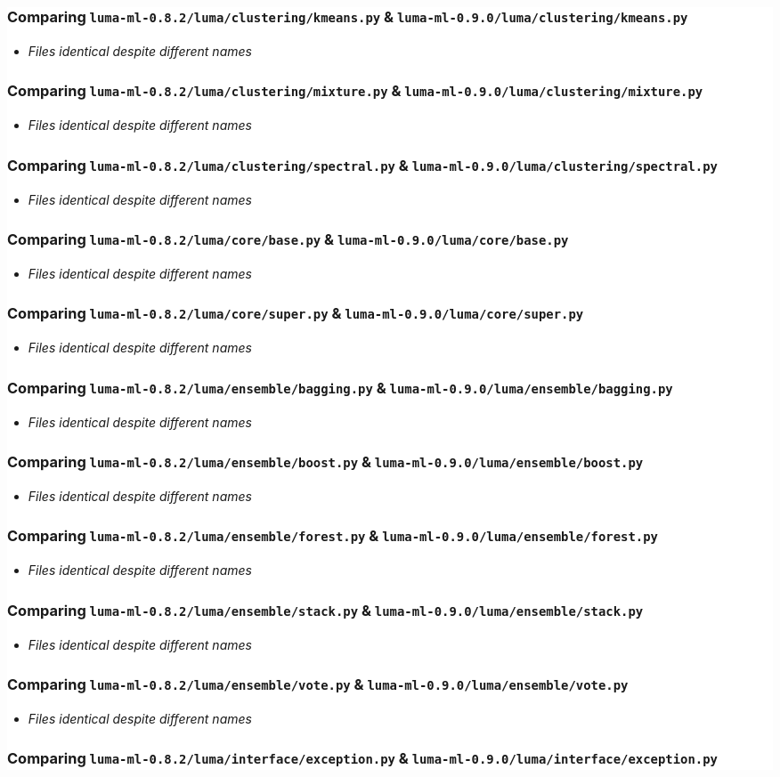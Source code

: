 ### Comparing `luma-ml-0.8.2/luma/clustering/kmeans.py` & `luma-ml-0.9.0/luma/clustering/kmeans.py`

 * *Files identical despite different names*

### Comparing `luma-ml-0.8.2/luma/clustering/mixture.py` & `luma-ml-0.9.0/luma/clustering/mixture.py`

 * *Files identical despite different names*

### Comparing `luma-ml-0.8.2/luma/clustering/spectral.py` & `luma-ml-0.9.0/luma/clustering/spectral.py`

 * *Files identical despite different names*

### Comparing `luma-ml-0.8.2/luma/core/base.py` & `luma-ml-0.9.0/luma/core/base.py`

 * *Files identical despite different names*

### Comparing `luma-ml-0.8.2/luma/core/super.py` & `luma-ml-0.9.0/luma/core/super.py`

 * *Files identical despite different names*

### Comparing `luma-ml-0.8.2/luma/ensemble/bagging.py` & `luma-ml-0.9.0/luma/ensemble/bagging.py`

 * *Files identical despite different names*

### Comparing `luma-ml-0.8.2/luma/ensemble/boost.py` & `luma-ml-0.9.0/luma/ensemble/boost.py`

 * *Files identical despite different names*

### Comparing `luma-ml-0.8.2/luma/ensemble/forest.py` & `luma-ml-0.9.0/luma/ensemble/forest.py`

 * *Files identical despite different names*

### Comparing `luma-ml-0.8.2/luma/ensemble/stack.py` & `luma-ml-0.9.0/luma/ensemble/stack.py`

 * *Files identical despite different names*

### Comparing `luma-ml-0.8.2/luma/ensemble/vote.py` & `luma-ml-0.9.0/luma/ensemble/vote.py`

 * *Files identical despite different names*

### Comparing `luma-ml-0.8.2/luma/interface/exception.py` & `luma-ml-0.9.0/luma/interface/exception.py`
